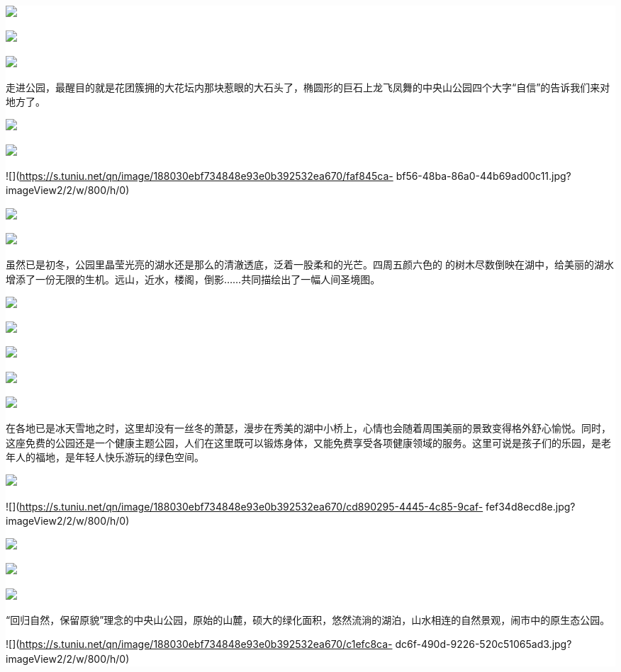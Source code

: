 ![](https://s.tuniu.net/qn/image/188030ebf734848e93e0b392532ea670/24627a79-25e7-407d-bbf2-204838c7ffca.jpg?imageView2/2/w/800/h/0)

![](https://s.tuniu.net/qn/image/188030ebf734848e93e0b392532ea670/7938a130-cc8a-4e24-8b61-d0c1ed3a49b0.jpg?imageView2/2/w/800/h/0)

![](https://s.tuniu.net/qn/image/188030ebf734848e93e0b392532ea670/310c8af3-ed27-4290-863c-968fa200762a.jpg?imageView2/2/w/800/h/0)

走进公园，最醒目的就是花团簇拥的大花坛内那块惹眼的大石头了，椭圆形的巨石上龙飞凤舞的中央山公园四个大字“自信”的告诉我们来对地方了。

![](https://s.tuniu.net/qn/image/188030ebf734848e93e0b392532ea670/31025cde-4df2-48b6-aa7a-22ab3beadd29.jpg?imageView2/2/w/800/h/0)

![](https://s.tuniu.net/qn/image/188030ebf734848e93e0b392532ea670/36ffcffa-d676-4c6a-8b29-e29c412e17fc.jpg?imageView2/2/w/800/h/0)

![](https://s.tuniu.net/qn/image/188030ebf734848e93e0b392532ea670/faf845ca-
bf56-48ba-86a0-44b69ad00c11.jpg?imageView2/2/w/800/h/0)

![](https://s.tuniu.net/qn/image/188030ebf734848e93e0b392532ea670/2be787e4-c3ef-4e8a-8ae0-a56929229315.jpg?imageView2/2/w/800/h/0)

![](https://s.tuniu.net/qn/image/188030ebf734848e93e0b392532ea670/365d3673-b838-488a-8df9-58f51c23ed92.jpg?imageView2/2/w/800/h/0)

虽然已是初冬，公园里晶莹光亮的湖水还是那么的清澈透底，泛着一股柔和的光芒。四周五颜六色的
的树木尽数倒映在湖中，给美丽的湖水增添了一份无限的生机。远山，近水，楼阁，倒影……共同描绘出了一幅人间圣境图。

![](https://s.tuniu.net/qn/image/188030ebf734848e93e0b392532ea670/ccb981a9-eeb5-4778-a7f7-84bd47f3e72b.jpg?imageView2/2/w/800/h/0)

![](https://s.tuniu.net/qn/image/188030ebf734848e93e0b392532ea670/1c7557ae-106d-4fb4-9416-b75482f25faf.jpg?imageView2/2/w/800/h/0)

![](https://s.tuniu.net/qn/image/188030ebf734848e93e0b392532ea670/446eaa05-e0a8-49ff-9a1e-16af0bab3946.jpg?imageView2/2/w/800/h/0)

![](https://s.tuniu.net/qn/image/188030ebf734848e93e0b392532ea670/76333b0a-0efd-42bc-9cbd-94099b03b803.jpg?imageView2/2/w/800/h/0)

![](https://s.tuniu.net/qn/image/188030ebf734848e93e0b392532ea670/adf6563e-beb1-4f05-810f-24f2847f07f8.jpg?imageView2/2/w/800/h/0)

在各地已是冰天雪地之时，这里却没有一丝冬的萧瑟，漫步在秀美的湖中小桥上，心情也会随着周围美丽的景致变得格外舒心愉悦。同时，这座免费的公园还是一个健康主题公园，人们在这里既可以锻炼身体，又能免费享受各项健康领域的服务。这里可说是孩子们的乐园，是老年人的福地，是年轻人快乐游玩的绿色空间。

![](https://s.tuniu.net/qn/image/188030ebf734848e93e0b392532ea670/625eb729-6a73-4d8c-b968-c57fabfdad69.jpg?imageView2/2/w/800/h/0)

![](https://s.tuniu.net/qn/image/188030ebf734848e93e0b392532ea670/cd890295-4445-4c85-9caf-
fef34d8ecd8e.jpg?imageView2/2/w/800/h/0)

![](https://s.tuniu.net/qn/image/188030ebf734848e93e0b392532ea670/13c209a8-709e-4d6e-b711-4b2f56ac2464.jpg?imageView2/2/w/800/h/0)

![](https://s.tuniu.net/qn/image/188030ebf734848e93e0b392532ea670/e13bb62c-e5b4-45c6-a819-1519877f3d43.jpg?imageView2/2/w/800/h/0)

![](https://s.tuniu.net/qn/image/188030ebf734848e93e0b392532ea670/2d2eca12-7d1f-4597-b1d0-efff0fbf4e53.jpg?imageView2/2/w/800/h/0)

“回归自然，保留原貌”理念的中央山公园，原始的山麓，硕大的绿化面积，悠然流淌的湖泊，山水相连的自然景观，闹市中的原生态公园。

![](https://s.tuniu.net/qn/image/188030ebf734848e93e0b392532ea670/c1efc8ca-
dc6f-490d-9226-520c51065ad3.jpg?imageView2/2/w/800/h/0)
